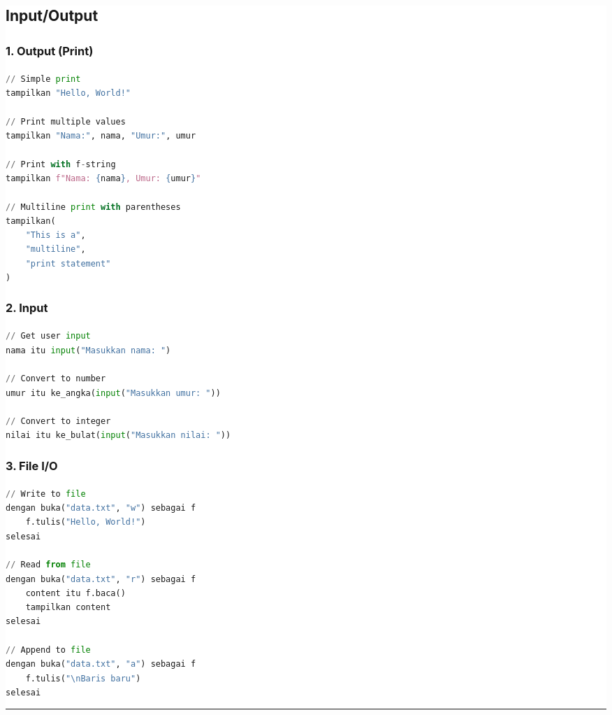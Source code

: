 
## Input/Output

### 1. Output (Print)

```python
// Simple print
tampilkan "Hello, World!"

// Print multiple values
tampilkan "Nama:", nama, "Umur:", umur

// Print with f-string
tampilkan f"Nama: {nama}, Umur: {umur}"

// Multiline print with parentheses
tampilkan(
    "This is a",
    "multiline",
    "print statement"
)
```

### 2. Input

```python
// Get user input
nama itu input("Masukkan nama: ")

// Convert to number
umur itu ke_angka(input("Masukkan umur: "))

// Convert to integer
nilai itu ke_bulat(input("Masukkan nilai: "))
```

### 3. File I/O

```python
// Write to file
dengan buka("data.txt", "w") sebagai f
    f.tulis("Hello, World!")
selesai

// Read from file
dengan buka("data.txt", "r") sebagai f
    content itu f.baca()
    tampilkan content
selesai

// Append to file
dengan buka("data.txt", "a") sebagai f
    f.tulis("\nBaris baru")
selesai
```

---